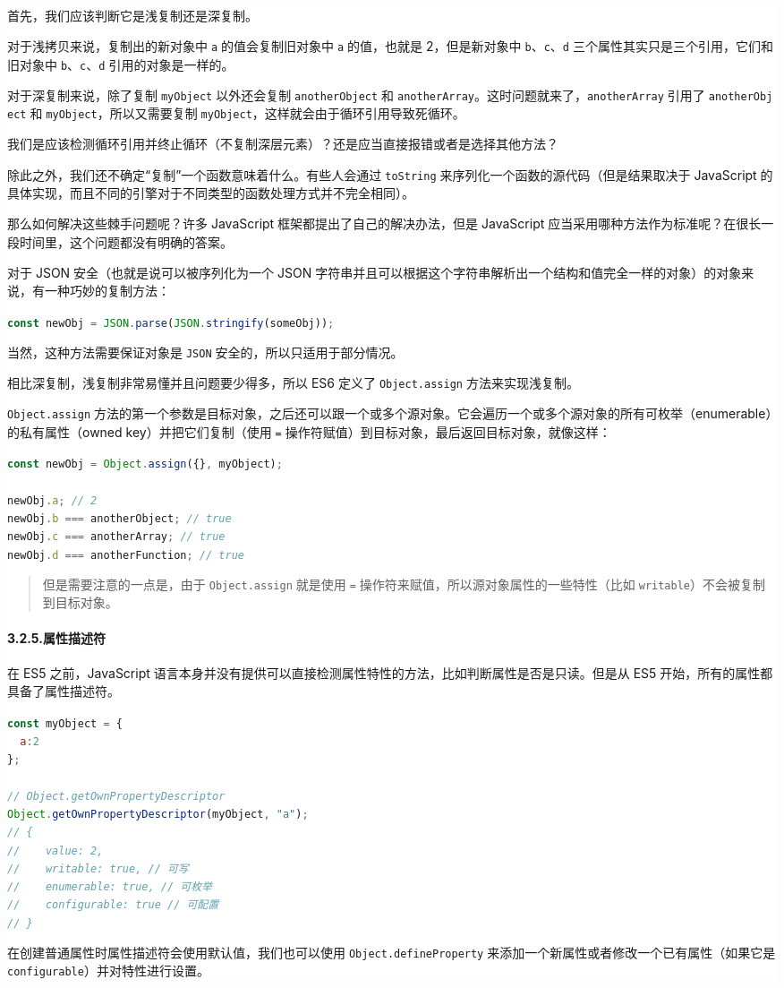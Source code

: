 首先，我们应该判断它是浅复制还是深复制。

对于浅拷贝来说，复制出的新对象中 `a` 的值会复制旧对象中 `a` 的值，也就是 2，但是新对象中 `b`、`c`、`d` 三个属性其实只是三个引用，它们和旧对象中 `b`、`c`、`d` 引用的对象是一样的。

对于深复制来说，除了复制 `myObject` 以外还会复制 `anotherObject` 和 `anotherArray`。这时问题就来了，`anotherArray` 引用了 `anotherObject` 和 `myObject`，所以又需要复制 `myObject`，这样就会由于循环引用导致死循环。

我们是应该检测循环引用并终止循环（不复制深层元素）？还是应当直接报错或者是选择其他方法？

除此之外，我们还不确定“复制”一个函数意味着什么。有些人会通过 `toString` 来序列化一个函数的源代码（但是结果取决于 JavaScript 的具体实现，而且不同的引擎对于不同类型的函数处理方式并不完全相同）。

那么如何解决这些棘手问题呢？许多 JavaScript 框架都提出了自己的解决办法，但是 JavaScript 应当采用哪种方法作为标准呢？在很长一段时间里，这个问题都没有明确的答案。

对于 JSON 安全（也就是说可以被序列化为一个 JSON 字符串并且可以根据这个字符串解析出一个结构和值完全一样的对象）的对象来说，有一种巧妙的复制方法：

```js
const newObj = JSON.parse(JSON.stringify(someObj));
```

当然，这种方法需要保证对象是 `JSON` 安全的，所以只适用于部分情况。

相比深复制，浅复制非常易懂并且问题要少得多，所以 ES6 定义了 `Object.assign` 方法来实现浅复制。

`Object.assign` 方法的第一个参数是目标对象，之后还可以跟一个或多个源对象。它会遍历一个或多个源对象的所有可枚举（enumerable）的私有属性（owned key）并把它们复制（使用 `=` 操作符赋值）到目标对象，最后返回目标对象，就像这样：

```js
const newObj = Object.assign({}, myObject);

newObj.a; // 2
newObj.b === anotherObject; // true
newObj.c === anotherArray; // true
newObj.d === anotherFunction; // true
```

> 但是需要注意的一点是，由于 `Object.assign` 就是使用 `=` 操作符来赋值，所以源对象属性的一些特性（比如 `writable`）不会被复制到目标对象。

#### 3.2.5.属性描述符

在 ES5 之前，JavaScript 语言本身并没有提供可以直接检测属性特性的方法，比如判断属性是否是只读。但是从 ES5 开始，所有的属性都具备了属性描述符。

```js
const myObject = {
  a:2
};

// Object.getOwnPropertyDescriptor
Object.getOwnPropertyDescriptor(myObject, "a");
// {
//    value: 2,
//    writable: true, // 可写
//    enumerable: true, // 可枚举
//    configurable: true // 可配置
// }
```

在创建普通属性时属性描述符会使用默认值，我们也可以使用 `Object.defineProperty` 来添加一个新属性或者修改一个已有属性（如果它是 `configurable`）并对特性进行设置。
